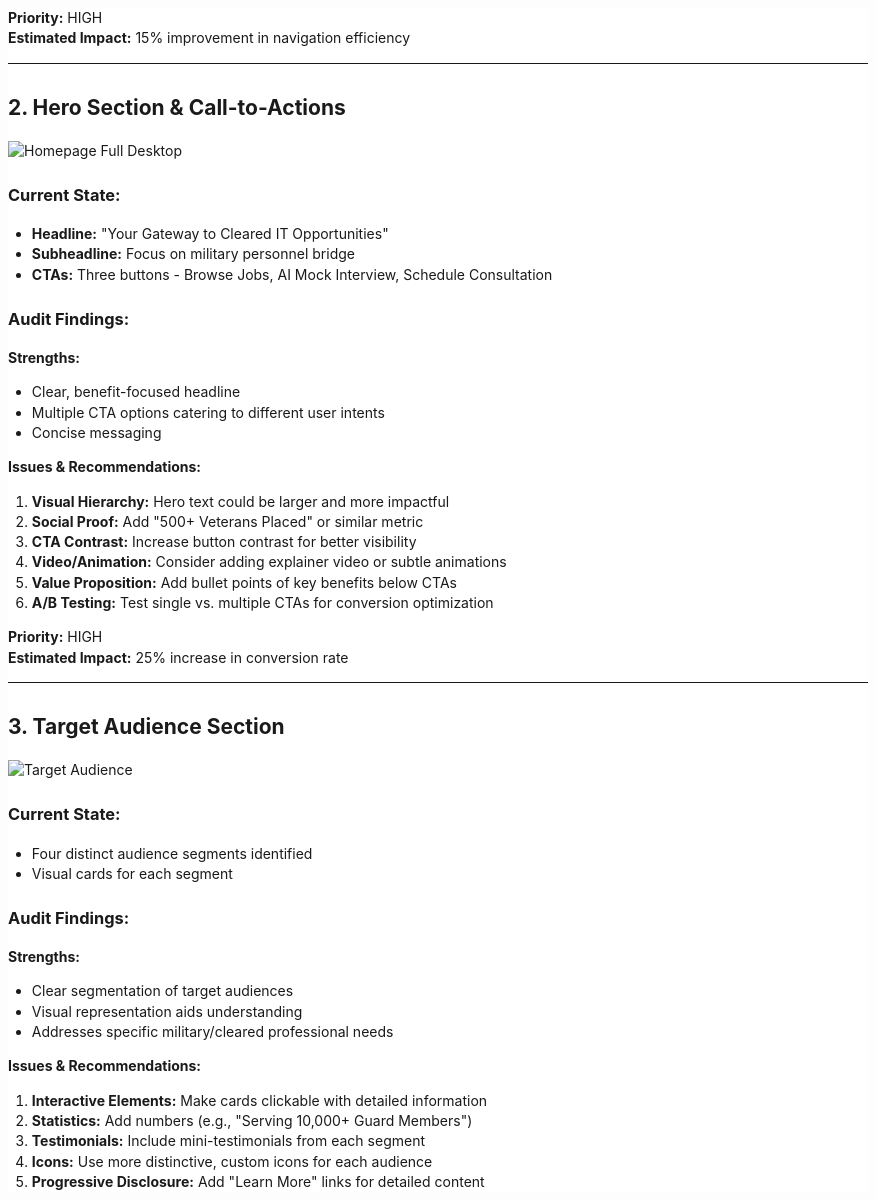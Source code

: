 **Priority:** HIGH  
**Estimated Impact:** 15% improvement in navigation efficiency

---

## 2. Hero Section & Call-to-Actions

![Homepage Full Desktop](website_audit_screenshots/01_homepage_full_desktop.png)

### Current State:
- **Headline:** "Your Gateway to Cleared IT Opportunities"
- **Subheadline:** Focus on military personnel bridge
- **CTAs:** Three buttons - Browse Jobs, AI Mock Interview, Schedule Consultation

### Audit Findings:

**Strengths:**
- Clear, benefit-focused headline
- Multiple CTA options catering to different user intents
- Concise messaging

**Issues & Recommendations:**
1. **Visual Hierarchy:** Hero text could be larger and more impactful
2. **Social Proof:** Add "500+ Veterans Placed" or similar metric
3. **CTA Contrast:** Increase button contrast for better visibility
4. **Video/Animation:** Consider adding explainer video or subtle animations
5. **Value Proposition:** Add bullet points of key benefits below CTAs
6. **A/B Testing:** Test single vs. multiple CTAs for conversion optimization

**Priority:** HIGH  
**Estimated Impact:** 25% increase in conversion rate

---

## 3. Target Audience Section

![Target Audience](website_audit_screenshots/02_target_audience_desktop.png)

### Current State:
- Four distinct audience segments identified
- Visual cards for each segment

### Audit Findings:

**Strengths:**
- Clear segmentation of target audiences
- Visual representation aids understanding
- Addresses specific military/cleared professional needs

**Issues & Recommendations:**
1. **Interactive Elements:** Make cards clickable with detailed information
2. **Statistics:** Add numbers (e.g., "Serving 10,000+ Guard Members")
3. **Testimonials:** Include mini-testimonials from each segment
4. **Icons:** Use more distinctive, custom icons for each audience
5. **Progressive Disclosure:** Add "Learn More" links for detailed content
